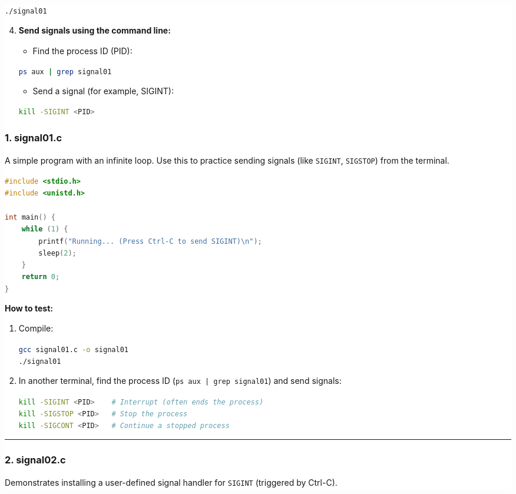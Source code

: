    ```bash
   ./signal01
   ```

4. **Send signals using the command line:**
   - Find the process ID (PID):

    ```bash
    ps aux | grep signal01
    ```

   - Send a signal (for example, SIGINT):

    ```bash
    kill -SIGINT <PID>
    ```

### 1. signal01.c

A simple program with an infinite loop. Use this to practice sending signals (like `SIGINT`, `SIGSTOP`) from the terminal.

```c
#include <stdio.h>
#include <unistd.h>

int main() {
    while (1) {
        printf("Running... (Press Ctrl-C to send SIGINT)\n");
        sleep(2);
    }
    return 0;
}
```

**How to test:**  

1. Compile:  

   ```bash
   gcc signal01.c -o signal01
   ./signal01
   ```  

2. In another terminal, find the process ID (`ps aux | grep signal01`) and send signals:  
 
   ```bash
   kill -SIGINT <PID>    # Interrupt (often ends the process)
   kill -SIGSTOP <PID>   # Stop the process
   kill -SIGCONT <PID>   # Continue a stopped process
   ```

---

### 2. signal02.c 

Demonstrates installing a user-defined signal handler for `SIGINT` (triggered by Ctrl-C).
